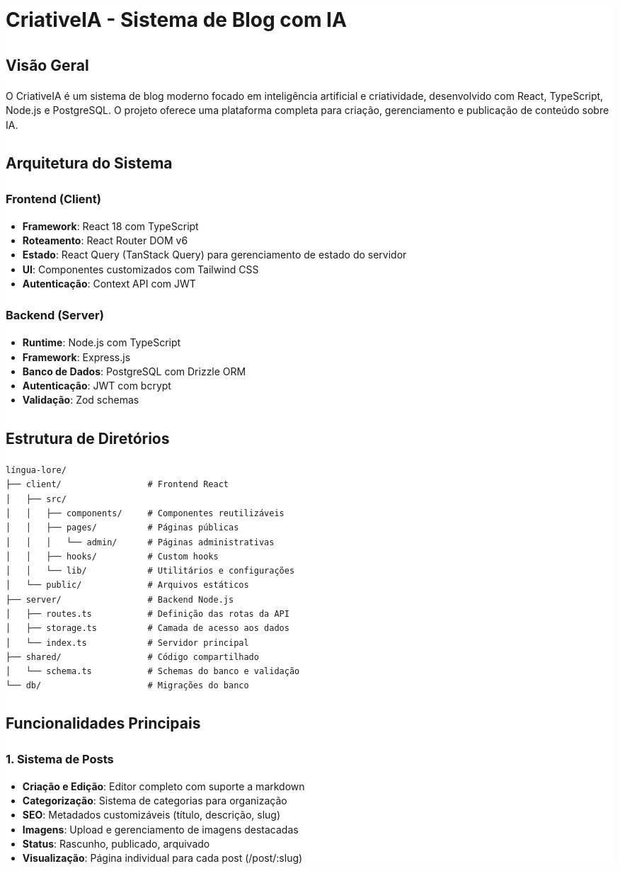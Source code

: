 # CriativeIA - Sistema de Blog com IA

## Visão Geral

O CriativeIA é um sistema de blog moderno focado em inteligência artificial e criatividade, desenvolvido com React, TypeScript, Node.js e PostgreSQL. O projeto oferece uma plataforma completa para criação, gerenciamento e publicação de conteúdo sobre IA.

## Arquitetura do Sistema

### Frontend (Client)
- **Framework**: React 18 com TypeScript
- **Roteamento**: React Router DOM v6
- **Estado**: React Query (TanStack Query) para gerenciamento de estado do servidor
- **UI**: Componentes customizados com Tailwind CSS
- **Autenticação**: Context API com JWT

### Backend (Server)
- **Runtime**: Node.js com TypeScript
- **Framework**: Express.js
- **Banco de Dados**: PostgreSQL com Drizzle ORM
- **Autenticação**: JWT com bcrypt
- **Validação**: Zod schemas

## Estrutura de Diretórios

```
língua-lore/
├── client/                 # Frontend React
│   ├── src/
│   │   ├── components/     # Componentes reutilizáveis
│   │   ├── pages/          # Páginas públicas
│   │   │   └── admin/      # Páginas administrativas
│   │   ├── hooks/          # Custom hooks
│   │   └── lib/            # Utilitários e configurações
│   └── public/             # Arquivos estáticos
├── server/                 # Backend Node.js
│   ├── routes.ts           # Definição das rotas da API
│   ├── storage.ts          # Camada de acesso aos dados
│   └── index.ts            # Servidor principal
├── shared/                 # Código compartilhado
│   └── schema.ts           # Schemas do banco e validação
└── db/                     # Migrações do banco
```

## Funcionalidades Principais

### 1. Sistema de Posts
- **Criação e Edição**: Editor completo com suporte a markdown
- **Categorização**: Sistema de categorias para organização
- **SEO**: Metadados customizáveis (título, descrição, slug)
- **Imagens**: Upload e gerenciamento de imagens destacadas
- **Status**: Rascunho, publicado, arquivado
- **Visualização**: Página individual para cada post (/post/:slug)

